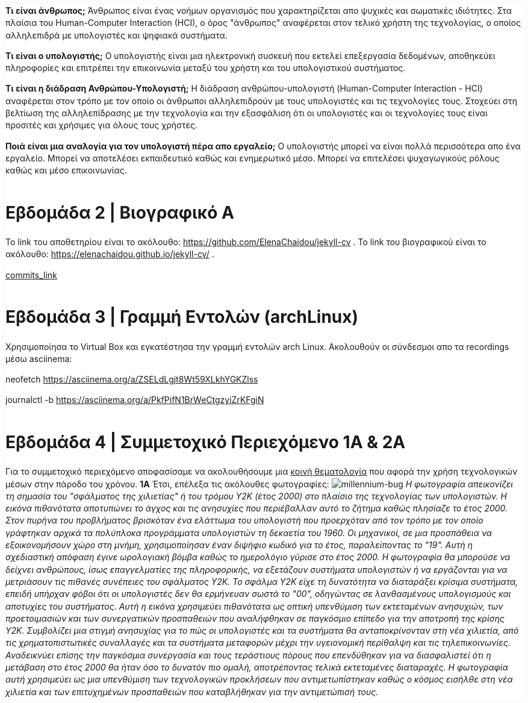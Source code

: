 **Τι είναι άνθρωπος;**
Άνθρωπος είναι ένας νοήμων οργανισμός που χαρακτηρίζεται απο ψυχικές και σωματικές ιδιότητες. Στα πλαίσια του Human-Computer Interaction (HCI), ο όρος "άνθρωπος" αναφέρεται στον τελικό χρήστη της τεχνολογίας, ο οποίος αλληλεπιδρά με υπολογιστές και ψηφιακά συστήματα.

**Τι είναι ο υπολογιστής;**
Ο υπολογιστής είναι μια ηλεκτρονική συσκευή που εκτελεί επεξεργασία δεδομένων, αποθηκεύει πληροφορίες και επιτρέπει την επικοινωνία μεταξύ του χρήστη και του υπολογιστικού συστήματος.

**Τι είναι η διάδραση Ανθρώπου-Υπολογιστή;**
Η διάδραση ανθρώπου-υπολογιστή (Human-Computer Interaction - HCI) αναφέρεται στον τρόπο με τον οποίο οι άνθρωποι αλληλεπιδρούν με τους υπολογιστές και τις τεχνολογίες τους. Στοχεύει στη βελτίωση της αλληλεπίδρασης με την τεχνολογία και την εξασφάλιση ότι οι υπολογιστές και οι τεχνολογίες τους είναι προσιτές και χρήσιμες για όλους τους χρήστες.

**Ποιά είναι μια αναλογία για τον υπολογιστή πέρα απο εργαλείο;**
Ο υπολογιστής μπορεί να είναι πολλά περισσότερα απο ένα εργαλείο. Μπορεί να αποτελέσει εκπαιδευτικό καθώς και ενημερωτικό μέσο. Μπορεί να επιτελέσει ψυχαγωγικούς ρόλους καθώς και μέσο επικοινωνίας.

# **Εβδομάδα 2 | Βιογραφικό Α**
Το link του αποθετηρίου είναι το ακόλουθο: https://github.com/ElenaChaidou/jekyll-cv .
Το link του βιογραφικού είναι το ακόλουθο: https://elenachaidou.github.io/jekyll-cv/ .

[commits_link](https://github.com/ElenaChaidou/jekyll-cv/commits/gh-pages/)

# **Εβδομάδα 3 | Γραμμή Εντολών (archLinux)**
Χρησιμοποίησα το Virtual Box και εγκατέστησα την γραμμή εντολών arch Linux.
Ακολουθούν οι σύνδεσμοι απο τα recordings μέσω asciinema:

neofetch
https://asciinema.org/a/ZSELdLgjt8Wt59XLkhYGKZlss

journalctl -b
https://asciinema.org/a/PkfPifN1BrWeCtgzyiZrKFgiN

# Εβδομάδα 4 | Συμμετοχικό Περιεχόμενο 1Α & 2A
Για το συμμετοχικό περιεχόμενο αποφασίσαμε να ακολουθήσουμε μια [κοινή θεματολογία](https://github.com/orgs/HCI-Masters/discussions/4) που αφορά την χρήση τεχνολογικών μέσων στην πάροδο του χρόνου. 
**1A**
Έτσι, επέλεξα τις ακόλουθες φωτογραφίες:
![millennium-bug](https://github.com/upatras-hci/iv/assets/79599303/1fd5fe76-92b8-4829-871b-87a3f1c64ee2)
_Η φωτογραφία απεικονίζει τη σημασία του "σφάλματος της χιλιετίας" ή του τρόμου Y2K (έτος 2000) στο πλαίσιο της τεχνολογίας των υπολογιστών. Η εικόνα πιθανότατα αποτυπώνει το άγχος και τις ανησυχίες που περιέβαλλαν αυτό το ζήτημα καθώς πλησίαζε το έτος 2000. Στον πυρήνα του προβλήματος βρισκόταν ένα ελάττωμα του υπολογιστή που προερχόταν από τον τρόπο με τον οποίο γράφτηκαν αρχικά τα πολύπλοκα προγράμματα υπολογιστών τη δεκαετία του 1960. Οι μηχανικοί, σε μια προσπάθεια να εξοικονομήσουν χώρο στη μνήμη, χρησιμοποίησαν έναν διψήφιο κωδικό για το έτος, παραλείποντας το "19". Αυτή η σχεδιαστική απόφαση έγινε ωρολογιακή βόμβα καθώς το ημερολόγιο γύρισε στο έτος 2000.
Η φωτογραφία θα μπορούσε να δείχνει ανθρώπους, ίσως επαγγελματίες της πληροφορικής, να εξετάζουν συστήματα υπολογιστών ή να εργάζονται για να μετριάσουν τις πιθανές συνέπειες του σφάλματος Y2K. Το σφάλμα Y2K είχε τη δυνατότητα να διαταράξει κρίσιμα συστήματα, επειδή υπήρχαν φόβοι ότι οι υπολογιστές δεν θα ερμήνευαν σωστά το "00", οδηγώντας σε λανθασμένους υπολογισμούς και αποτυχίες του συστήματος. Αυτή η εικόνα χρησιμεύει πιθανότατα ως οπτική υπενθύμιση των εκτεταμένων ανησυχιών, των προετοιμασιών και των συνεργατικών προσπαθειών που αναλήφθηκαν σε παγκόσμιο επίπεδο για την αποτροπή της κρίσης Y2K. Συμβολίζει μια στιγμή ανησυχίας για το πώς οι υπολογιστές και τα συστήματα θα ανταποκρίνονταν στη νέα χιλιετία, από τις χρηματοπιστωτικές συναλλαγές και τα συστήματα μεταφορών μέχρι την υγειονομική περίθαλψη και τις τηλεπικοινωνίες. Αναδεικνύει επίσης την παγκόσμια συνεργασία και τους τεράστιους πόρους που επενδύθηκαν για να διασφαλιστεί ότι η μετάβαση στο έτος 2000 θα ήταν όσο το δυνατόν πιο ομαλή, αποτρέποντας τελικά εκτεταμένες διαταραχές. Η φωτογραφία αυτή χρησιμεύει ως μια  υπενθύμιση των τεχνολογικών προκλήσεων που αντιμετωπίστηκαν καθώς ο κόσμος εισήλθε στη νέα χιλιετία και των επιτυχημένων προσπαθειών που καταβλήθηκαν για την αντιμετώπισή τους._
